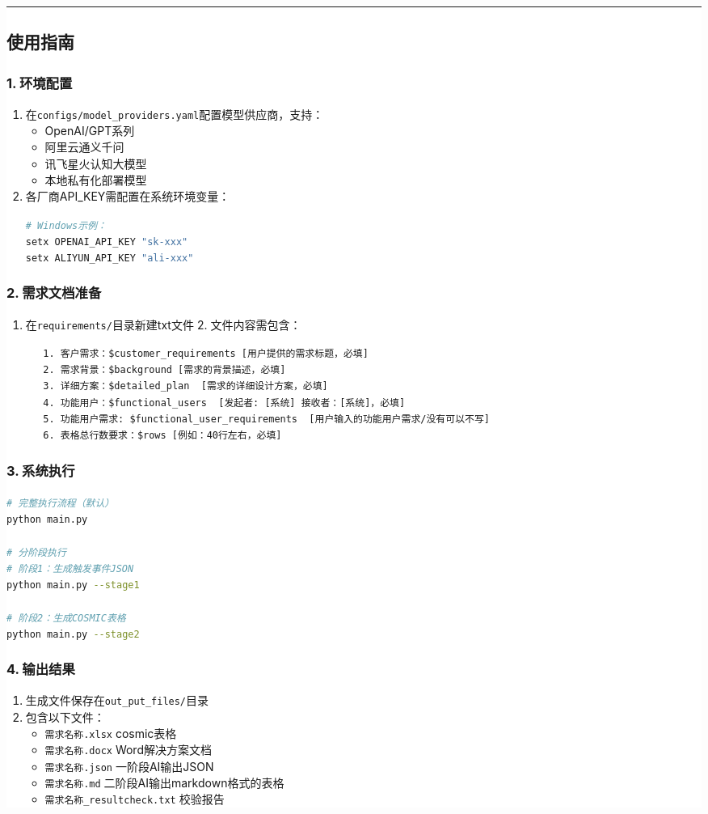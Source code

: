
----

## 使用指南

### 1. 环境配置
1. 在`configs/model_providers.yaml`配置模型供应商，支持：
   - OpenAI/GPT系列
   - 阿里云通义千问
   - 讯飞星火认知大模型
   - 本地私有化部署模型
2. 各厂商API_KEY需配置在系统环境变量：
   ```bash
   # Windows示例：
   setx OPENAI_API_KEY "sk-xxx"
   setx ALIYUN_API_KEY "ali-xxx"
   ```

### 2. 需求文档准备
1. 在`requirements/`目录新建txt文件
   2. 文件内容需包含：
   ```text
      1. 客户需求：$customer_requirements [用户提供的需求标题，必填]
      2. 需求背景：$background [需求的背景描述，必填]
      3. 详细方案：$detailed_plan  [需求的详细设计方案，必填]
      4. 功能用户：$functional_users  [发起者: [系统] 接收者：[系统]，必填]
      5. 功能用户需求: $functional_user_requirements  [用户输入的功能用户需求/没有可以不写]
      6. 表格总行数要求：$rows [例如：40行左右，必填]
    ```

### 3. 系统执行
```bash
# 完整执行流程（默认）
python main.py

# 分阶段执行
# 阶段1：生成触发事件JSON
python main.py --stage1

# 阶段2：生成COSMIC表格 
python main.py --stage2
```

### 4. 输出结果
1. 生成文件保存在`out_put_files/`目录
2. 包含以下文件：
   - `需求名称.xlsx`  cosmic表格
   - `需求名称.docx` Word解决方案文档
   - `需求名称.json`  一阶段AI输出JSON
   - `需求名称.md` 二阶段AI输出markdown格式的表格
   - `需求名称_resultcheck.txt` 校验报告
